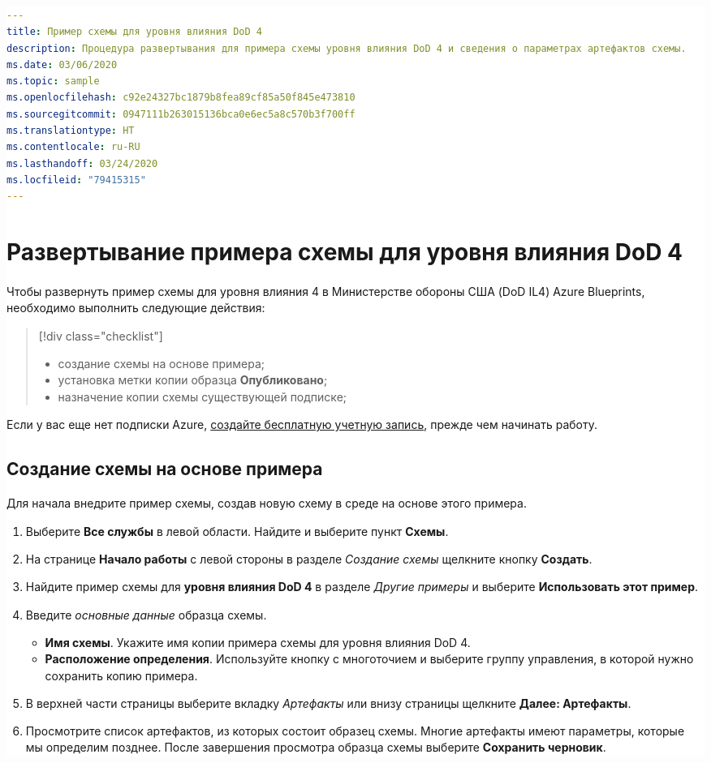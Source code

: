 ```yaml
---
title: Пример схемы для уровня влияния DoD 4
description: Процедура развертывания для примера схемы уровня влияния DoD 4 и сведения о параметрах артефактов схемы.
ms.date: 03/06/2020
ms.topic: sample
ms.openlocfilehash: c92e24327bc1879b8fea89cf85a50f845e473810
ms.sourcegitcommit: 0947111b263015136bca0e6ec5a8c570b3f700ff
ms.translationtype: HT
ms.contentlocale: ru-RU
ms.lasthandoff: 03/24/2020
ms.locfileid: "79415315"
---
```

# <a name="deploy-the-dod-impact-level-4-blueprint-sample"></a>Развертывание примера схемы для уровня влияния DoD 4

Чтобы развернуть пример схемы для уровня влияния 4 в Министерстве обороны США (DoD IL4) Azure Blueprints, необходимо выполнить следующие действия:

> [!div class="checklist"]
> - создание схемы на основе примера;
> - установка метки копии образца **Опубликовано**;
> - назначение копии схемы существующей подписке;

Если у вас еще нет подписки Azure, [создайте бесплатную учетную запись](https://azure.microsoft.com/free), прежде чем начинать работу.

## <a name="create-blueprint-from-sample"></a>Создание схемы на основе примера

Для начала внедрите пример схемы, создав новую схему в среде на основе этого примера.

1. Выберите **Все службы** в левой области. Найдите и выберите пункт **Схемы**.

1. На странице **Начало работы** с левой стороны в разделе _Создание схемы_ щелкните кнопку **Создать**.

1. Найдите пример схемы для **уровня влияния DoD 4** в разделе _Другие примеры_ и выберите **Использовать этот пример**.

1. Введите _основные данные_ образца схемы.

   - **Имя схемы**. Укажите имя копии примера схемы для уровня влияния DoD 4.
   - **Расположение определения**. Используйте кнопку с многоточием и выберите группу управления, в которой нужно сохранить копию примера.

1. В верхней части страницы выберите вкладку _Артефакты_ или внизу страницы щелкните **Далее: Артефакты**.

1. Просмотрите список артефактов, из которых состоит образец схемы. Многие артефакты имеют параметры, которые мы определим позднее. После завершения просмотра образца схемы выберите **Сохранить черновик**.
